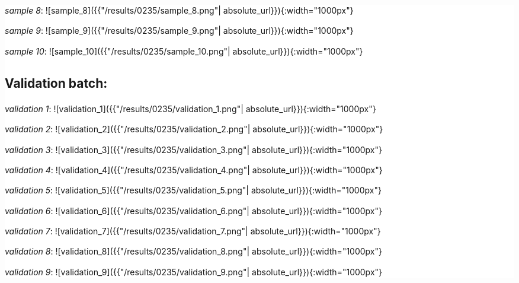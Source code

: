 _sample 8_:
<audio src="/ResultsOverview/results/0235/sample_8.wav" controls preload></audio>
![sample_8]({{"/results/0235/sample_8.png"| absolute_url}}){:width="1000px"}

_sample 9_:
<audio src="/ResultsOverview/results/0235/sample_9.wav" controls preload></audio>
![sample_9]({{"/results/0235/sample_9.png"| absolute_url}}){:width="1000px"}

_sample 10_:
<audio src="/ResultsOverview/results/0235/sample_10.wav" controls preload></audio>
![sample_10]({{"/results/0235/sample_10.png"| absolute_url}}){:width="1000px"}

## **Validation batch**:
_validation 1_:
<audio src="/ResultsOverview/results/0235/validation_1.wav" controls preload></audio>
![validation_1]({{"/results/0235/validation_1.png"| absolute_url}}){:width="1000px"}

_validation 2_:
<audio src="/ResultsOverview/results/0235/validation_2.wav" controls preload></audio>
![validation_2]({{"/results/0235/validation_2.png"| absolute_url}}){:width="1000px"}

_validation 3_:
<audio src="/ResultsOverview/results/0235/validation_3.wav" controls preload></audio>
![validation_3]({{"/results/0235/validation_3.png"| absolute_url}}){:width="1000px"}

_validation 4_:
<audio src="/ResultsOverview/results/0235/validation_4.wav" controls preload></audio>
![validation_4]({{"/results/0235/validation_4.png"| absolute_url}}){:width="1000px"}

_validation 5_:
<audio src="/ResultsOverview/results/0235/validation_5.wav" controls preload></audio>
![validation_5]({{"/results/0235/validation_5.png"| absolute_url}}){:width="1000px"}

_validation 6_:
<audio src="/ResultsOverview/results/0235/validation_6.wav" controls preload></audio>
![validation_6]({{"/results/0235/validation_6.png"| absolute_url}}){:width="1000px"}

_validation 7_:
<audio src="/ResultsOverview/results/0235/validation_7.wav" controls preload></audio>
![validation_7]({{"/results/0235/validation_7.png"| absolute_url}}){:width="1000px"}

_validation 8_:
<audio src="/ResultsOverview/results/0235/validation_8.wav" controls preload></audio>
![validation_8]({{"/results/0235/validation_8.png"| absolute_url}}){:width="1000px"}

_validation 9_:
<audio src="/ResultsOverview/results/0235/validation_9.wav" controls preload></audio>
![validation_9]({{"/results/0235/validation_9.png"| absolute_url}}){:width="1000px"}
